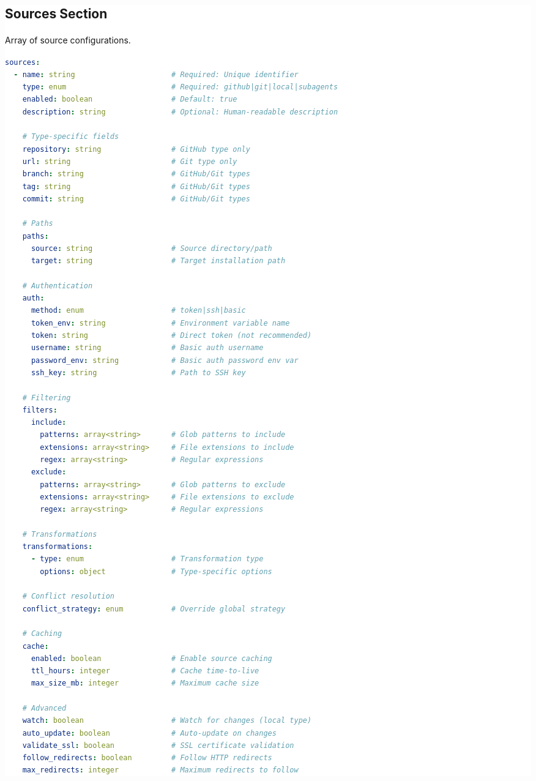 ## Sources Section

Array of source configurations.

```yaml
sources:
  - name: string                      # Required: Unique identifier
    type: enum                        # Required: github|git|local|subagents
    enabled: boolean                  # Default: true
    description: string               # Optional: Human-readable description

    # Type-specific fields
    repository: string                # GitHub type only
    url: string                       # Git type only
    branch: string                    # GitHub/Git types
    tag: string                       # GitHub/Git types
    commit: string                    # GitHub/Git types

    # Paths
    paths:
      source: string                  # Source directory/path
      target: string                  # Target installation path

    # Authentication
    auth:
      method: enum                    # token|ssh|basic
      token_env: string               # Environment variable name
      token: string                   # Direct token (not recommended)
      username: string                # Basic auth username
      password_env: string            # Basic auth password env var
      ssh_key: string                 # Path to SSH key

    # Filtering
    filters:
      include:
        patterns: array<string>       # Glob patterns to include
        extensions: array<string>     # File extensions to include
        regex: array<string>          # Regular expressions
      exclude:
        patterns: array<string>       # Glob patterns to exclude
        extensions: array<string>     # File extensions to exclude
        regex: array<string>          # Regular expressions

    # Transformations
    transformations:
      - type: enum                    # Transformation type
        options: object               # Type-specific options

    # Conflict resolution
    conflict_strategy: enum           # Override global strategy

    # Caching
    cache:
      enabled: boolean                # Enable source caching
      ttl_hours: integer              # Cache time-to-live
      max_size_mb: integer            # Maximum cache size

    # Advanced
    watch: boolean                    # Watch for changes (local type)
    auto_update: boolean              # Auto-update on changes
    validate_ssl: boolean             # SSL certificate validation
    follow_redirects: boolean         # Follow HTTP redirects
    max_redirects: integer            # Maximum redirects to follow
```